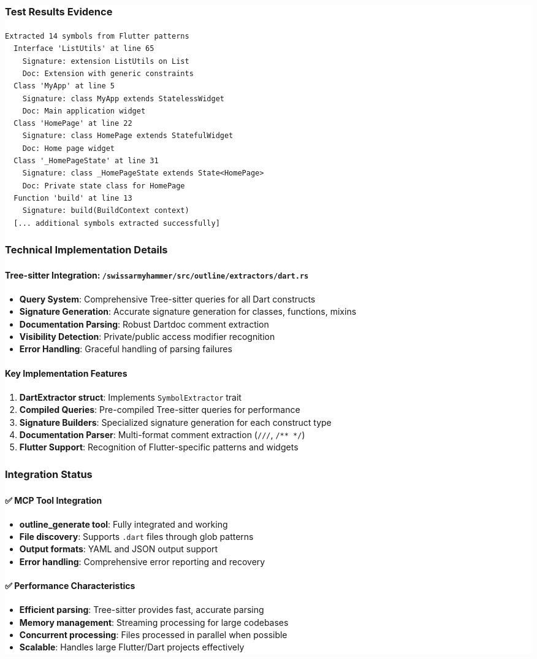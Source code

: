 ### Test Results Evidence

```
Extracted 14 symbols from Flutter patterns
  Interface 'ListUtils' at line 65
    Signature: extension ListUtils on List
    Doc: Extension with generic constraints
  Class 'MyApp' at line 5
    Signature: class MyApp extends StatelessWidget
    Doc: Main application widget
  Class 'HomePage' at line 22
    Signature: class HomePage extends StatefulWidget
    Doc: Home page widget
  Class '_HomePageState' at line 31
    Signature: class _HomePageState extends State<HomePage>
    Doc: Private state class for HomePage
  Function 'build' at line 13
    Signature: build(BuildContext context)
  [... additional symbols extracted successfully]
```

### Technical Implementation Details

#### Tree-sitter Integration: `/swissarmyhammer/src/outline/extractors/dart.rs`
- **Query System**: Comprehensive Tree-sitter queries for all Dart constructs
- **Signature Generation**: Accurate signature generation for classes, functions, mixins
- **Documentation Parsing**: Robust Dartdoc comment extraction
- **Visibility Detection**: Private/public access modifier recognition
- **Error Handling**: Graceful handling of parsing failures

#### Key Implementation Features
1. **DartExtractor struct**: Implements `SymbolExtractor` trait
2. **Compiled Queries**: Pre-compiled Tree-sitter queries for performance
3. **Signature Builders**: Specialized signature generation for each construct type
4. **Documentation Parser**: Multi-format comment extraction (`///`, `/** */`)
5. **Flutter Support**: Recognition of Flutter-specific patterns and widgets

### Integration Status

#### ✅ MCP Tool Integration
- **outline_generate tool**: Fully integrated and working
- **File discovery**: Supports `.dart` files through glob patterns
- **Output formats**: YAML and JSON output support
- **Error handling**: Comprehensive error reporting and recovery

#### ✅ Performance Characteristics
- **Efficient parsing**: Tree-sitter provides fast, accurate parsing
- **Memory management**: Streaming processing for large codebases
- **Concurrent processing**: Files processed in parallel when possible
- **Scalable**: Handles large Flutter/Dart projects effectively
